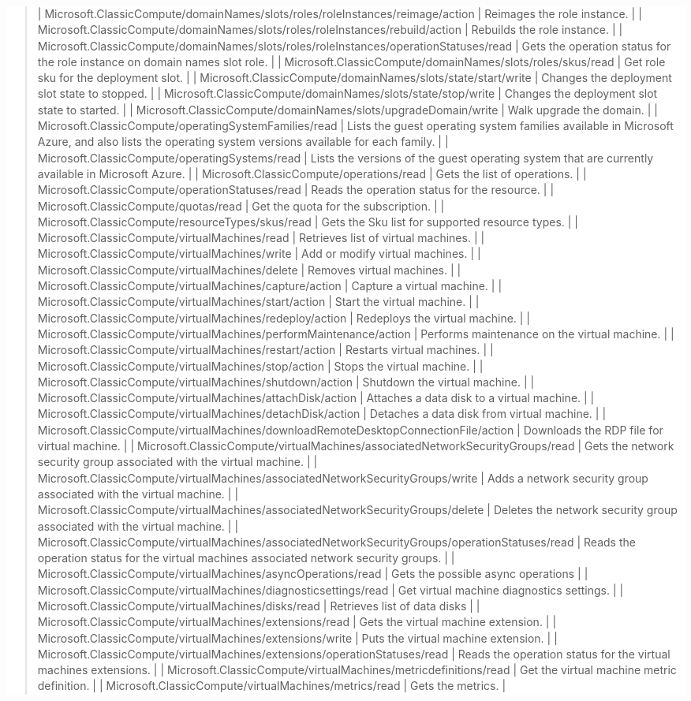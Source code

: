 > | Microsoft.ClassicCompute/domainNames/slots/roles/roleInstances/reimage/action | Reimages the role instance. |
> | Microsoft.ClassicCompute/domainNames/slots/roles/roleInstances/rebuild/action | Rebuilds the role instance. |
> | Microsoft.ClassicCompute/domainNames/slots/roles/roleInstances/operationStatuses/read | Gets the operation status for the role instance on domain names slot role. |
> | Microsoft.ClassicCompute/domainNames/slots/roles/skus/read | Get role sku for the deployment slot. |
> | Microsoft.ClassicCompute/domainNames/slots/state/start/write | Changes the deployment slot state to stopped. |
> | Microsoft.ClassicCompute/domainNames/slots/state/stop/write | Changes the deployment slot state to started. |
> | Microsoft.ClassicCompute/domainNames/slots/upgradeDomain/write | Walk upgrade the domain. |
> | Microsoft.ClassicCompute/operatingSystemFamilies/read | Lists the guest operating system families available in Microsoft Azure, and also lists the operating system versions available for each family. |
> | Microsoft.ClassicCompute/operatingSystems/read | Lists the versions of the guest operating system that are currently available in Microsoft Azure. |
> | Microsoft.ClassicCompute/operations/read | Gets the list of operations. |
> | Microsoft.ClassicCompute/operationStatuses/read | Reads the operation status for the resource. |
> | Microsoft.ClassicCompute/quotas/read | Get the quota for the subscription. |
> | Microsoft.ClassicCompute/resourceTypes/skus/read | Gets the Sku list for supported resource types. |
> | Microsoft.ClassicCompute/virtualMachines/read | Retrieves list of virtual machines. |
> | Microsoft.ClassicCompute/virtualMachines/write | Add or modify virtual machines. |
> | Microsoft.ClassicCompute/virtualMachines/delete | Removes virtual machines. |
> | Microsoft.ClassicCompute/virtualMachines/capture/action | Capture a virtual machine. |
> | Microsoft.ClassicCompute/virtualMachines/start/action | Start the virtual machine. |
> | Microsoft.ClassicCompute/virtualMachines/redeploy/action | Redeploys the virtual machine. |
> | Microsoft.ClassicCompute/virtualMachines/performMaintenance/action | Performs maintenance on the virtual machine. |
> | Microsoft.ClassicCompute/virtualMachines/restart/action | Restarts virtual machines. |
> | Microsoft.ClassicCompute/virtualMachines/stop/action | Stops the virtual machine. |
> | Microsoft.ClassicCompute/virtualMachines/shutdown/action | Shutdown the virtual machine. |
> | Microsoft.ClassicCompute/virtualMachines/attachDisk/action | Attaches a data disk to a virtual machine. |
> | Microsoft.ClassicCompute/virtualMachines/detachDisk/action | Detaches a data disk from virtual machine. |
> | Microsoft.ClassicCompute/virtualMachines/downloadRemoteDesktopConnectionFile/action | Downloads the RDP file for virtual machine. |
> | Microsoft.ClassicCompute/virtualMachines/associatedNetworkSecurityGroups/read | Gets the network security group associated with the virtual machine. |
> | Microsoft.ClassicCompute/virtualMachines/associatedNetworkSecurityGroups/write | Adds a network security group associated with the virtual machine. |
> | Microsoft.ClassicCompute/virtualMachines/associatedNetworkSecurityGroups/delete | Deletes the network security group associated with the virtual machine. |
> | Microsoft.ClassicCompute/virtualMachines/associatedNetworkSecurityGroups/operationStatuses/read | Reads the operation status for the virtual machines associated network security groups. |
> | Microsoft.ClassicCompute/virtualMachines/asyncOperations/read | Gets the possible async operations |
> | Microsoft.ClassicCompute/virtualMachines/diagnosticsettings/read | Get virtual machine diagnostics settings. |
> | Microsoft.ClassicCompute/virtualMachines/disks/read | Retrieves list of data disks |
> | Microsoft.ClassicCompute/virtualMachines/extensions/read | Gets the virtual machine extension. |
> | Microsoft.ClassicCompute/virtualMachines/extensions/write | Puts the virtual machine extension. |
> | Microsoft.ClassicCompute/virtualMachines/extensions/operationStatuses/read | Reads the operation status for the virtual machines extensions. |
> | Microsoft.ClassicCompute/virtualMachines/metricdefinitions/read | Get the virtual machine metric definition. |
> | Microsoft.ClassicCompute/virtualMachines/metrics/read | Gets the metrics. |